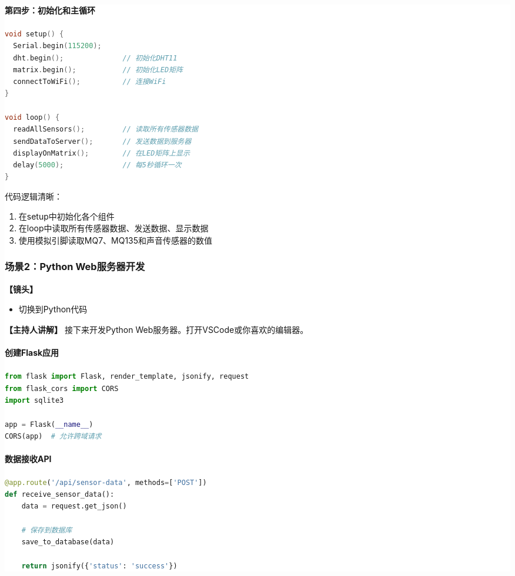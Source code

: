 #### **第四步：初始化和主循环**

```cpp
void setup() {
  Serial.begin(115200);
  dht.begin();              // 初始化DHT11
  matrix.begin();           // 初始化LED矩阵
  connectToWiFi();          // 连接WiFi
}

void loop() {
  readAllSensors();         // 读取所有传感器数据
  sendDataToServer();       // 发送数据到服务器
  displayOnMatrix();        // 在LED矩阵上显示
  delay(5000);              // 每5秒循环一次
}
```

代码逻辑清晰：
1. 在setup中初始化各个组件
2. 在loop中读取所有传感器数据、发送数据、显示数据
3. 使用模拟引脚读取MQ7、MQ135和声音传感器的数值

### 场景2：Python Web服务器开发

**【镜头】**
- 切换到Python代码

**【主持人讲解】**
接下来开发Python Web服务器。打开VSCode或你喜欢的编辑器。

#### **创建Flask应用**

```python
from flask import Flask, render_template, jsonify, request
from flask_cors import CORS
import sqlite3

app = Flask(__name__)
CORS(app)  # 允许跨域请求
```

#### **数据接收API**

```python
@app.route('/api/sensor-data', methods=['POST'])
def receive_sensor_data():
    data = request.get_json()
    
    # 保存到数据库
    save_to_database(data)
    
    return jsonify({'status': 'success'})
```

